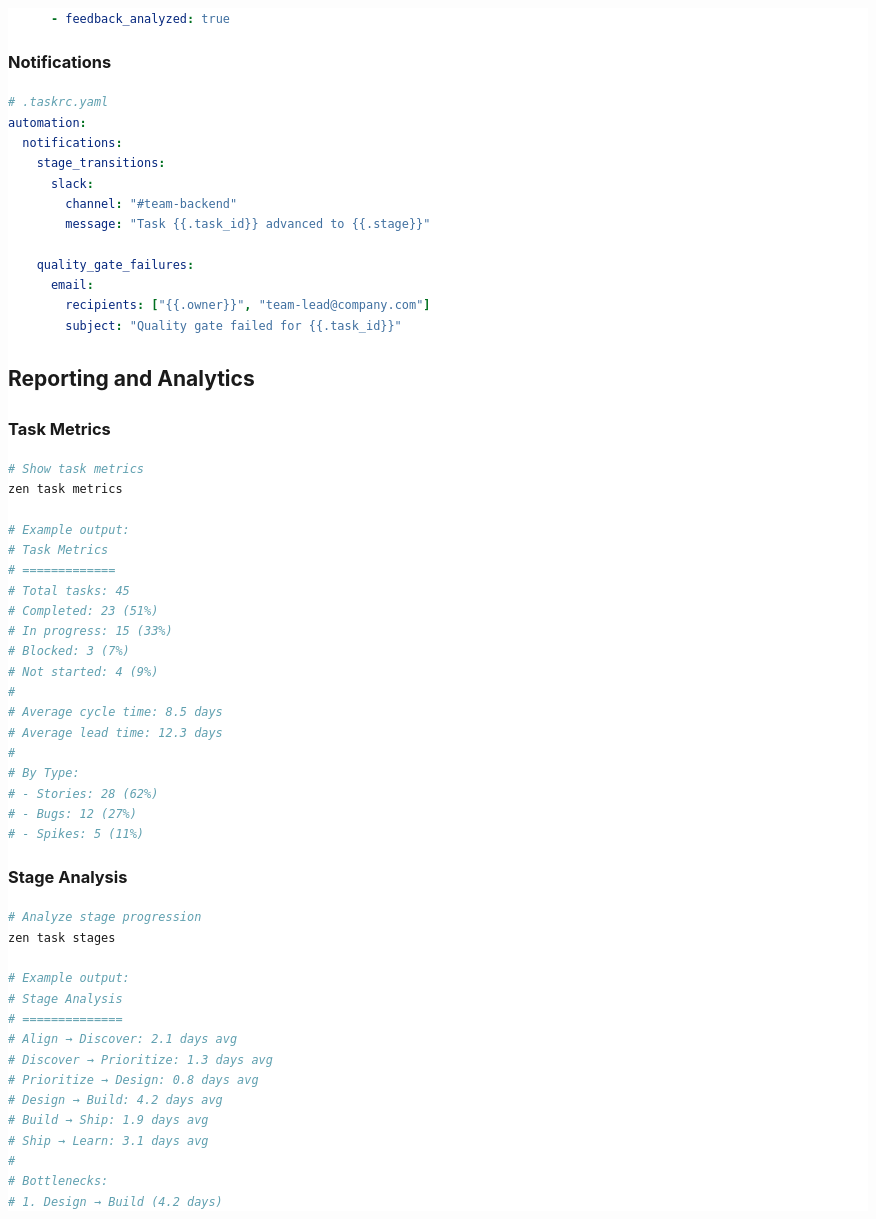 ```yaml
      - feedback_analyzed: true
```

### Notifications

```yaml
# .taskrc.yaml
automation:
  notifications:
    stage_transitions:
      slack:
        channel: "#team-backend"
        message: "Task {{.task_id}} advanced to {{.stage}}"
    
    quality_gate_failures:
      email:
        recipients: ["{{.owner}}", "team-lead@company.com"]
        subject: "Quality gate failed for {{.task_id}}"
```

## Reporting and Analytics

### Task Metrics

```bash
# Show task metrics
zen task metrics

# Example output:
# Task Metrics
# =============
# Total tasks: 45
# Completed: 23 (51%)
# In progress: 15 (33%)
# Blocked: 3 (7%)
# Not started: 4 (9%)
# 
# Average cycle time: 8.5 days
# Average lead time: 12.3 days
# 
# By Type:
# - Stories: 28 (62%)
# - Bugs: 12 (27%)
# - Spikes: 5 (11%)
```

### Stage Analysis

```bash
# Analyze stage progression
zen task stages

# Example output:
# Stage Analysis
# ==============
# Align → Discover: 2.1 days avg
# Discover → Prioritize: 1.3 days avg
# Prioritize → Design: 0.8 days avg
# Design → Build: 4.2 days avg
# Build → Ship: 1.9 days avg
# Ship → Learn: 3.1 days avg
# 
# Bottlenecks:
# 1. Design → Build (4.2 days)
```
